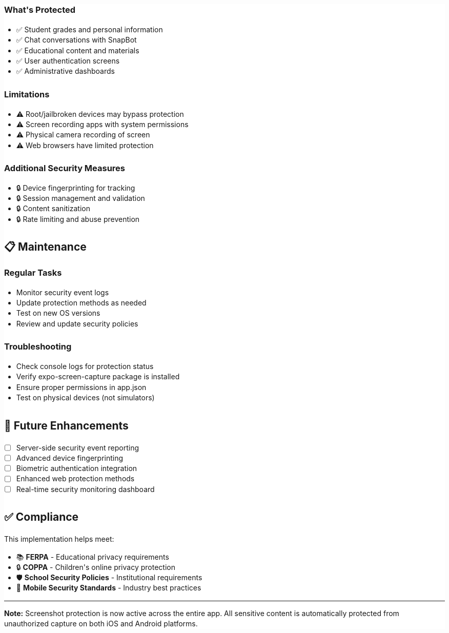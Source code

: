 ### **What's Protected**
- ✅ Student grades and personal information
- ✅ Chat conversations with SnapBot
- ✅ Educational content and materials
- ✅ User authentication screens
- ✅ Administrative dashboards

### **Limitations**
- ⚠️ Root/jailbroken devices may bypass protection
- ⚠️ Screen recording apps with system permissions
- ⚠️ Physical camera recording of screen
- ⚠️ Web browsers have limited protection

### **Additional Security Measures**
- 🔒 Device fingerprinting for tracking
- 🔒 Session management and validation
- 🔒 Content sanitization
- 🔒 Rate limiting and abuse prevention

## 📋 **Maintenance**

### **Regular Tasks**
- Monitor security event logs
- Update protection methods as needed
- Test on new OS versions
- Review and update security policies

### **Troubleshooting**
- Check console logs for protection status
- Verify expo-screen-capture package is installed
- Ensure proper permissions in app.json
- Test on physical devices (not simulators)

## 🎯 **Future Enhancements**

- [ ] Server-side security event reporting
- [ ] Advanced device fingerprinting
- [ ] Biometric authentication integration
- [ ] Enhanced web protection methods
- [ ] Real-time security monitoring dashboard

## ✅ **Compliance**

This implementation helps meet:
- 📚 **FERPA** - Educational privacy requirements
- 🔒 **COPPA** - Children's online privacy protection
- 🛡️ **School Security Policies** - Institutional requirements
- 📱 **Mobile Security Standards** - Industry best practices

---

**Note:** Screenshot protection is now active across the entire app. All sensitive content is automatically protected from unauthorized capture on both iOS and Android platforms.
